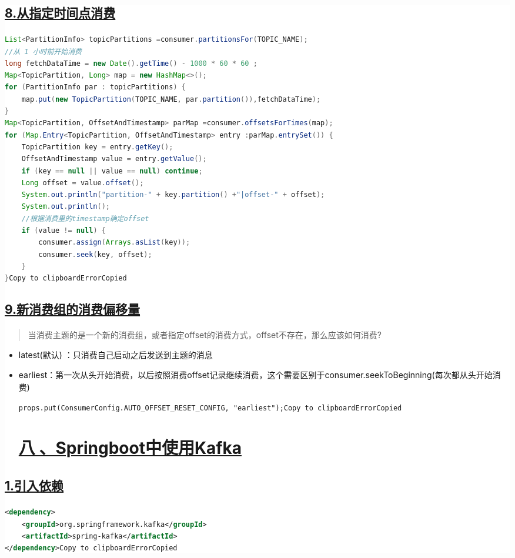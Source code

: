 ## [8.从指定时间点消费](http://notes.xiyankt.com/#/kafka/kafka?id=_8从指定时间点消费)

```java
List<PartitionInfo> topicPartitions =consumer.partitionsFor(TOPIC_NAME);
//从 1 小时前开始消费
long fetchDataTime = new Date().getTime() - 1000 * 60 * 60 ;
Map<TopicPartition, Long> map = new HashMap<>();
for (PartitionInfo par : topicPartitions) {
    map.put(new TopicPartition(TOPIC_NAME, par.partition()),fetchDataTime);
}
Map<TopicPartition, OffsetAndTimestamp> parMap =consumer.offsetsForTimes(map);
for (Map.Entry<TopicPartition, OffsetAndTimestamp> entry :parMap.entrySet()) {
    TopicPartition key = entry.getKey();
    OffsetAndTimestamp value = entry.getValue();
    if (key == null || value == null) continue;
    Long offset = value.offset();
    System.out.println("partition-" + key.partition() +"|offset-" + offset);
    System.out.println();
    //根据消费里的timestamp确定offset
    if (value != null) {
        consumer.assign(Arrays.asList(key));
        consumer.seek(key, offset);
    }
}Copy to clipboardErrorCopied
```

## [9.新消费组的消费偏移量](http://notes.xiyankt.com/#/kafka/kafka?id=_9新消费组的消费偏移量)

> 当消费主题的是一个新的消费组，或者指定offset的消费方式，offset不存在，那么应该如何消费?

- latest(默认) ：只消费自己启动之后发送到主题的消息

- earliest：第一次从头开始消费，以后按照消费offset记录继续消费，这个需要区别于consumer.seekToBeginning(每次都从头开始消费)

  ```shell
  props.put(ConsumerConfig.AUTO_OFFSET_RESET_CONFIG, "earliest");Copy to clipboardErrorCopied
  ```

  # [八 、Springboot中使用Kafka](http://notes.xiyankt.com/#/kafka/kafka?id=八-、springboot中使用kafka)

## [1.引入依赖](http://notes.xiyankt.com/#/kafka/kafka?id=_1引入依赖-1)

```xml
<dependency>
    <groupId>org.springframework.kafka</groupId>
    <artifactId>spring-kafka</artifactId>
</dependency>Copy to clipboardErrorCopied
```
